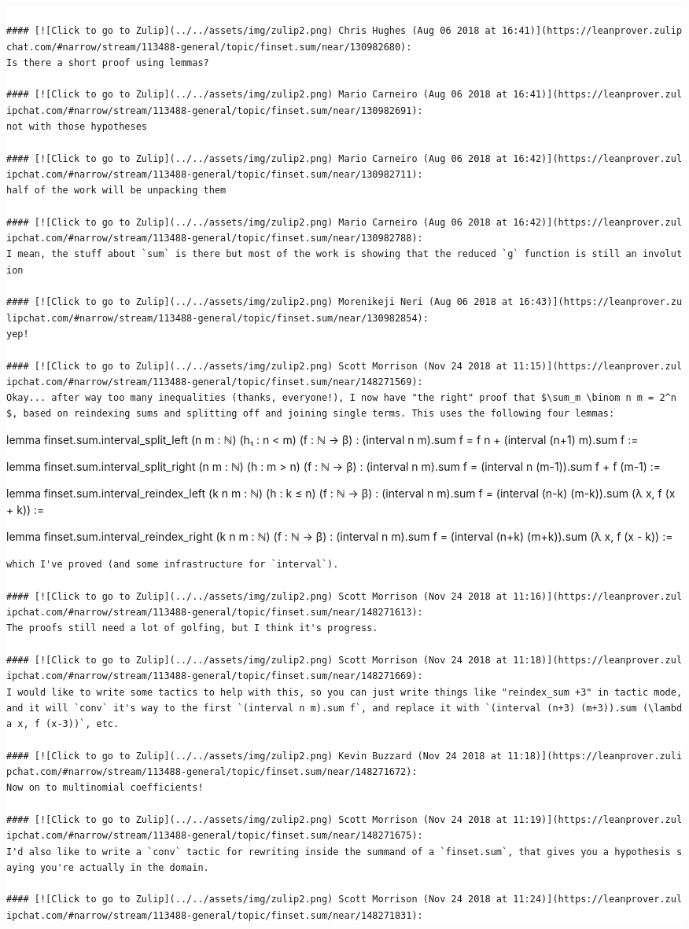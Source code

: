 ```lean lemma sum_keji {α β : Type*} [add_comm_monoid α] {f : β → α}

#### [![Click to go to Zulip](../../assets/img/zulip2.png) Chris Hughes (Aug 06 2018 at 16:41)](https://leanprover.zulipchat.com/#narrow/stream/113488-general/topic/finset.sum/near/130982680):
Is there a short proof using lemmas?

#### [![Click to go to Zulip](../../assets/img/zulip2.png) Mario Carneiro (Aug 06 2018 at 16:41)](https://leanprover.zulipchat.com/#narrow/stream/113488-general/topic/finset.sum/near/130982691):
not with those hypotheses

#### [![Click to go to Zulip](../../assets/img/zulip2.png) Mario Carneiro (Aug 06 2018 at 16:42)](https://leanprover.zulipchat.com/#narrow/stream/113488-general/topic/finset.sum/near/130982711):
half of the work will be unpacking them

#### [![Click to go to Zulip](../../assets/img/zulip2.png) Mario Carneiro (Aug 06 2018 at 16:42)](https://leanprover.zulipchat.com/#narrow/stream/113488-general/topic/finset.sum/near/130982788):
I mean, the stuff about `sum` is there but most of the work is showing that the reduced `g` function is still an involution

#### [![Click to go to Zulip](../../assets/img/zulip2.png) Morenikeji Neri (Aug 06 2018 at 16:43)](https://leanprover.zulipchat.com/#narrow/stream/113488-general/topic/finset.sum/near/130982854):
yep!

#### [![Click to go to Zulip](../../assets/img/zulip2.png) Scott Morrison (Nov 24 2018 at 11:15)](https://leanprover.zulipchat.com/#narrow/stream/113488-general/topic/finset.sum/near/148271569):
Okay... after way too many inequalities (thanks, everyone!), I now have "the right" proof that $\sum_m \binom n m = 2^n$, based on reindexing sums and splitting off and joining single terms. This uses the following four lemmas:
```
lemma finset.sum.interval_split_left (n m : ℕ) (h₁ : n < m) (f : ℕ → β) :
(interval n m).sum f = f n + (interval (n+1) m).sum f :=

lemma finset.sum.interval_split_right (n m : ℕ) (h : m > n) (f : ℕ → β) :
(interval n m).sum f = (interval n (m-1)).sum f + f (m-1) :=

lemma finset.sum.interval_reindex_left (k n m : ℕ) (h : k ≤ n) (f : ℕ → β) :
(interval n m).sum f = (interval (n-k) (m-k)).sum (λ x, f (x + k)) :=

lemma finset.sum.interval_reindex_right (k n m : ℕ) (f : ℕ → β) :
(interval n m).sum f = (interval (n+k) (m+k)).sum (λ x, f (x - k)) :=
```
which I've proved (and some infrastructure for `interval`).

#### [![Click to go to Zulip](../../assets/img/zulip2.png) Scott Morrison (Nov 24 2018 at 11:16)](https://leanprover.zulipchat.com/#narrow/stream/113488-general/topic/finset.sum/near/148271613):
The proofs still need a lot of golfing, but I think it's progress.

#### [![Click to go to Zulip](../../assets/img/zulip2.png) Scott Morrison (Nov 24 2018 at 11:18)](https://leanprover.zulipchat.com/#narrow/stream/113488-general/topic/finset.sum/near/148271669):
I would like to write some tactics to help with this, so you can just write things like "reindex_sum +3" in tactic mode, and it will `conv` it's way to the first `(interval n m).sum f`, and replace it with `(interval (n+3) (m+3)).sum (\lambda x, f (x-3))`, etc.

#### [![Click to go to Zulip](../../assets/img/zulip2.png) Kevin Buzzard (Nov 24 2018 at 11:18)](https://leanprover.zulipchat.com/#narrow/stream/113488-general/topic/finset.sum/near/148271672):
Now on to multinomial coefficients!

#### [![Click to go to Zulip](../../assets/img/zulip2.png) Scott Morrison (Nov 24 2018 at 11:19)](https://leanprover.zulipchat.com/#narrow/stream/113488-general/topic/finset.sum/near/148271675):
I'd also like to write a `conv` tactic for rewriting inside the summand of a `finset.sum`, that gives you a hypothesis saying you're actually in the domain.

#### [![Click to go to Zulip](../../assets/img/zulip2.png) Scott Morrison (Nov 24 2018 at 11:24)](https://leanprover.zulipchat.com/#narrow/stream/113488-general/topic/finset.sum/near/148271831):
```